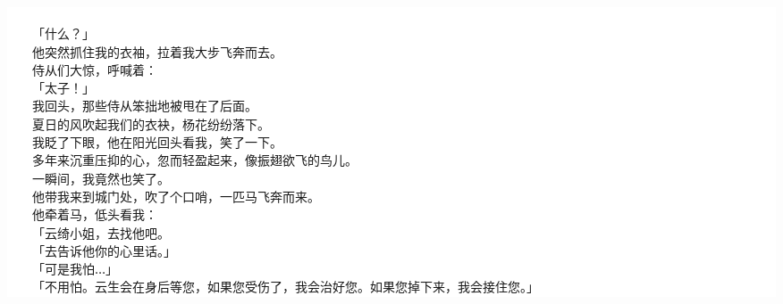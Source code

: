 <br>   
&emsp;&emsp;「什么？」  
<br>   
&emsp;&emsp;他突然抓住我的衣袖，拉着我大步飞奔而去。  
<br>   
&emsp;&emsp;侍从们大惊，呼喊着：  
<br>   
&emsp;&emsp;「太子！」  
<br>   
&emsp;&emsp;我回头，那些侍从笨拙地被甩在了后面。  
<br>   
&emsp;&emsp;夏日的风吹起我们的衣袂，杨花纷纷落下。  
<br>   
&emsp;&emsp;我眨了下眼，他在阳光回头看我，笑了一下。  
<br>   
&emsp;&emsp;多年来沉重压抑的心，忽而轻盈起来，像振翅欲飞的鸟儿。  
<br>   
&emsp;&emsp;一瞬间，我竟然也笑了。  
<br>   
&emsp;&emsp;他带我来到城门处，吹了个口哨，一匹马飞奔而来。  
<br>   
&emsp;&emsp;他牵着马，低头看我：  
<br>   
&emsp;&emsp;「云绮小姐，去找他吧。  
<br>   
&emsp;&emsp;「去告诉他你的心里话。」  
<br>   
&emsp;&emsp;「可是我怕…」  
<br>   
&emsp;&emsp;「不用怕。云生会在身后等您，如果您受伤了，我会治好您。如果您掉下来，我会接住您。」  
<br>   
